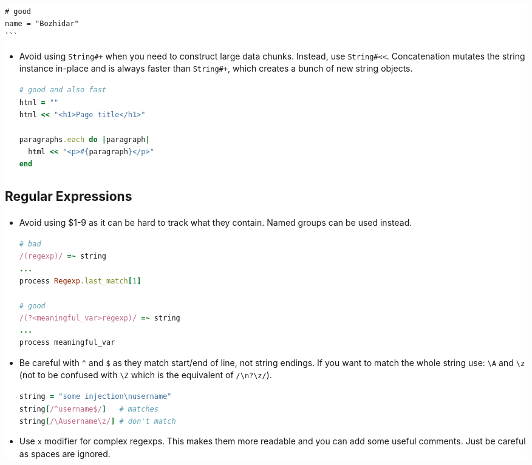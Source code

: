     # good
    name = "Bozhidar"
    ```

* Avoid using `String#+` when you need to construct large data chunks.
  Instead, use `String#<<`. Concatenation mutates the string instance in-place
  and is always faster than `String#+`, which creates a bunch of new string objects.

    ```Ruby
    # good and also fast
    html = ""
    html << "<h1>Page title</h1>"

    paragraphs.each do |paragraph|
      html << "<p>#{paragraph}</p>"
    end
    ```

## Regular Expressions

* Avoid using $1-9 as it can be hard to track what they contain. Named groups
  can be used instead.

    ```Ruby
    # bad
    /(regexp)/ =~ string
    ...
    process Regexp.last_match[1]

    # good
    /(?<meaningful_var>regexp)/ =~ string
    ...
    process meaningful_var
    ```

* Be careful with `^` and `$` as they match start/end of line, not string endings.
  If you want to match the whole string use: `\A` and `\z` (not to be
  confused with `\Z` which is the equivalent of `/\n?\z/`).

    ```Ruby
    string = "some injection\nusername"
    string[/^username$/]   # matches
    string[/\Ausername\z/] # don't match
    ```

* Use `x` modifier for complex regexps. This makes them more readable and you
  can add some useful comments. Just be careful as spaces are ignored.
